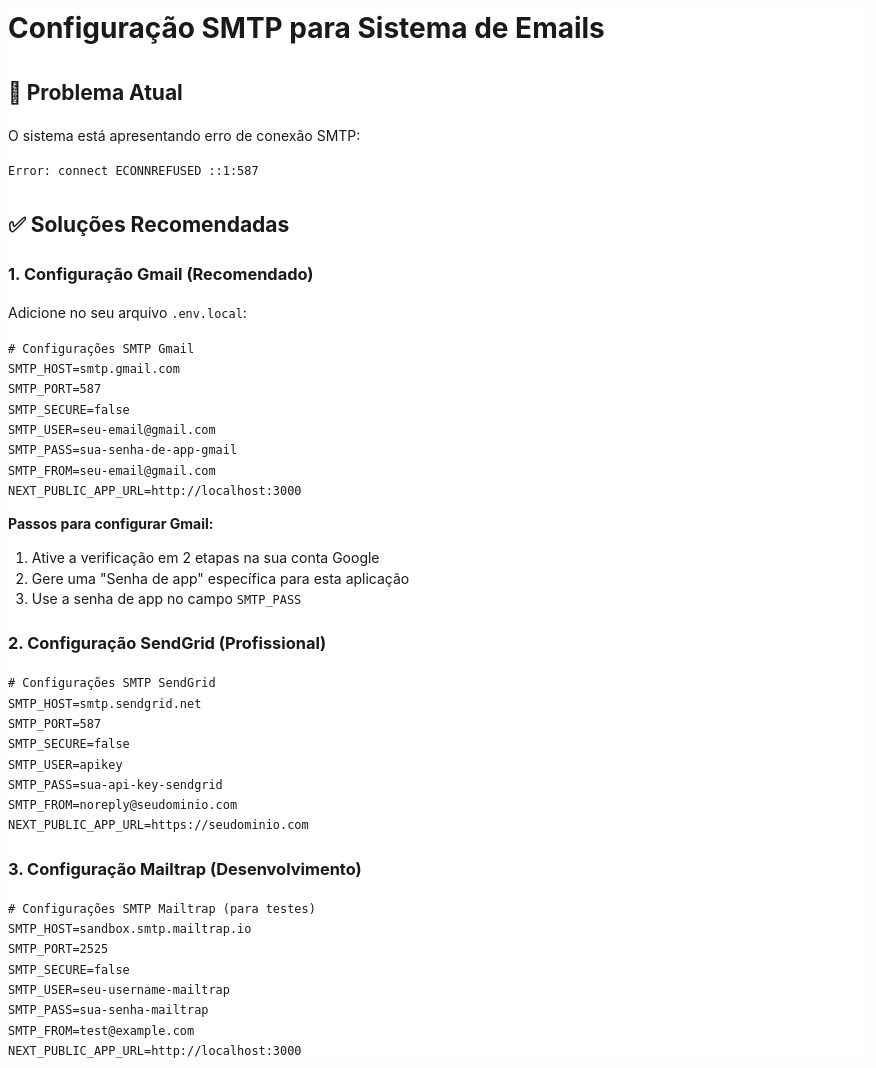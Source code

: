 # Configuração SMTP para Sistema de Emails

## 🚨 Problema Atual

O sistema está apresentando erro de conexão SMTP:

```
Error: connect ECONNREFUSED ::1:587
```

## ✅ Soluções Recomendadas

### 1. Configuração Gmail (Recomendado)

Adicione no seu arquivo `.env.local`:

```env
# Configurações SMTP Gmail
SMTP_HOST=smtp.gmail.com
SMTP_PORT=587
SMTP_SECURE=false
SMTP_USER=seu-email@gmail.com
SMTP_PASS=sua-senha-de-app-gmail
SMTP_FROM=seu-email@gmail.com
NEXT_PUBLIC_APP_URL=http://localhost:3000
```

**Passos para configurar Gmail:**

1. Ative a verificação em 2 etapas na sua conta Google
2. Gere uma "Senha de app" específica para esta aplicação
3. Use a senha de app no campo `SMTP_PASS`

### 2. Configuração SendGrid (Profissional)

```env
# Configurações SMTP SendGrid
SMTP_HOST=smtp.sendgrid.net
SMTP_PORT=587
SMTP_SECURE=false
SMTP_USER=apikey
SMTP_PASS=sua-api-key-sendgrid
SMTP_FROM=noreply@seudominio.com
NEXT_PUBLIC_APP_URL=https://seudominio.com
```

### 3. Configuração Mailtrap (Desenvolvimento)

```env
# Configurações SMTP Mailtrap (para testes)
SMTP_HOST=sandbox.smtp.mailtrap.io
SMTP_PORT=2525
SMTP_SECURE=false
SMTP_USER=seu-username-mailtrap
SMTP_PASS=sua-senha-mailtrap
SMTP_FROM=test@example.com
NEXT_PUBLIC_APP_URL=http://localhost:3000
```
